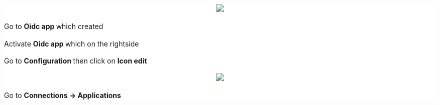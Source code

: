 <div align="center">
    <img src="/images/vendor/sso/ping_idp_init2.png" class="doc-img-frame">
</div>

<div class="step-row-container">
  <div class="step-column bullet-container">
    <div class="bullet"></div>
  </div>
  <div class="card-column">
    <div class="step-text" >
      <div class="card-body">
        <p>Go to <span style="font-weight:bold;">Oidc app </span>which created</p>
      </div>
    </div>
  </div>
</div>

<div class="step-row-container">
  <div class="step-column bullet-container">
    <div class="bullet"></div>
  </div>
  <div class="card-column">
    <div class="step-text" >
      <div class="card-body">
        <p>Activate <span style="font-weight:bold;">Oidc app </span>which on the rightside</p>
      </div>
    </div>
  </div>
</div>

<div class="step-row-container">
  <div class="step-column bullet-container">
    <div class="bullet"></div>
  </div>
  <div class="card-column">
    <div class="step-text" >
      <div class="card-body">
        <p>Go to <span style="font-weight:bold;">Configuration </span>then click on <span style="font-weight:bold;">Icon edit</span></p>
      </div>
    </div>
  </div>
</div>

<div align="center">
    <img src="/images/vendor/sso/ping_idp_init3.png" class="doc-img-frame">
</div>

<div class="step-row-container">
  <div class="step-column bullet-container">
    <div class="bullet"></div>
  </div>
  <div class="card-column">
    <div class="step-text" >
      <div class="card-body">
        <p>Go to <span style="font-weight:bold;">Connections → Applications</span></p>
      </div>
    </div>
  </div>
</div>
